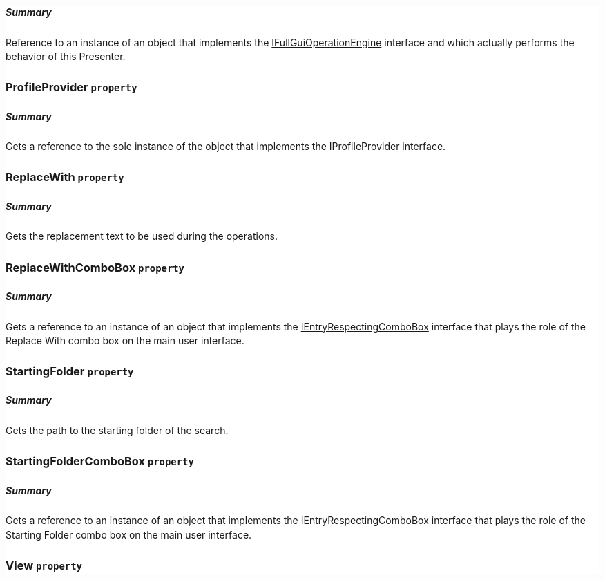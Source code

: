 ##### Summary

Reference to an instance of an object that implements the
[IFullGuiOperationEngine](#T-MFR-Engines-Interfaces-IFullGuiOperationEngine 'MFR.Engines.Interfaces.IFullGuiOperationEngine') interface and
which actually performs the behavior of this Presenter.

<a name='P-MFR-GUI-Windows-Presenters-MainWindowPresenter-ProfileProvider'></a>
### ProfileProvider `property`

##### Summary

Gets a reference to the sole instance of the object that implements the
[IProfileProvider](#T-MFR-Settings-Profiles-Providers-Interfaces-IProfileProvider 'MFR.Settings.Profiles.Providers.Interfaces.IProfileProvider')
interface.

<a name='P-MFR-GUI-Windows-Presenters-MainWindowPresenter-ReplaceWith'></a>
### ReplaceWith `property`

##### Summary

Gets the replacement text to be used during the operations.

<a name='P-MFR-GUI-Windows-Presenters-MainWindowPresenter-ReplaceWithComboBox'></a>
### ReplaceWithComboBox `property`

##### Summary

Gets a reference to an instance of an object that implements the
[IEntryRespectingComboBox](#T-MFR-GUI-Controls-Interfaces-IEntryRespectingComboBox 'MFR.GUI.Controls.Interfaces.IEntryRespectingComboBox') interface
that plays the role of the Replace With combo box on the main user interface.

<a name='P-MFR-GUI-Windows-Presenters-MainWindowPresenter-StartingFolder'></a>
### StartingFolder `property`

##### Summary

Gets the path to the starting folder of the search.

<a name='P-MFR-GUI-Windows-Presenters-MainWindowPresenter-StartingFolderComboBox'></a>
### StartingFolderComboBox `property`

##### Summary

Gets a reference to an instance of an object that implements the
[IEntryRespectingComboBox](#T-MFR-GUI-Controls-Interfaces-IEntryRespectingComboBox 'MFR.GUI.Controls.Interfaces.IEntryRespectingComboBox') interface
that plays the role of the Starting Folder combo box on the main user
interface.

<a name='P-MFR-GUI-Windows-Presenters-MainWindowPresenter-View'></a>
### View `property`
